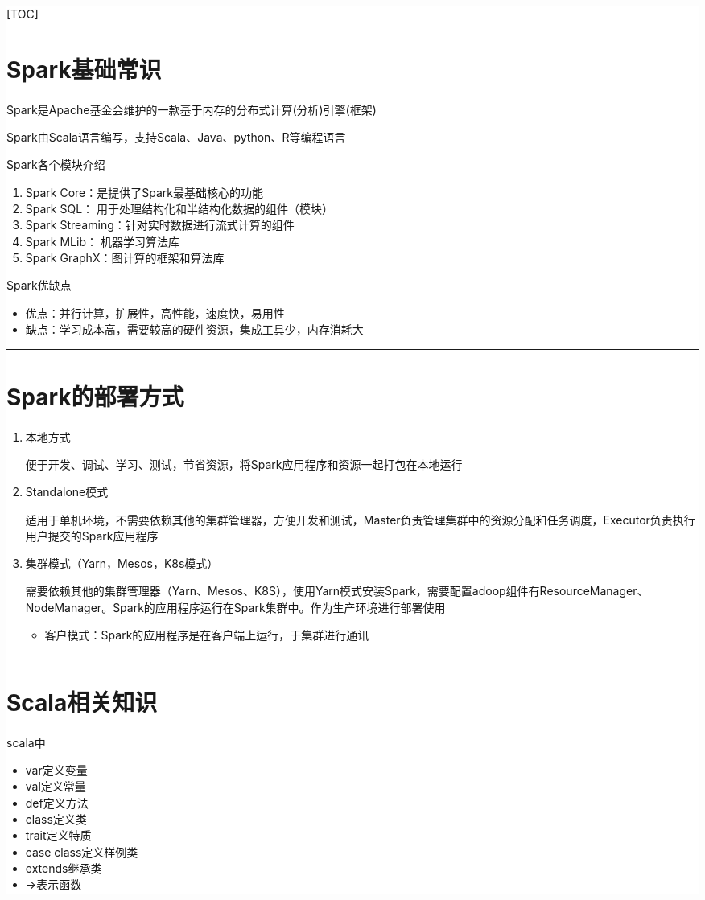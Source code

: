 [TOC]



# Spark基础常识

Spark是Apache基金会维护的一款基于内存的分布式计算(分析)引擎(框架)

Spark由Scala语言编写，支持Scala、Java、python、R等编程语言

Spark各个模块介绍

1. Spark Core：是提供了Spark最基础核心的功能
2. Spark SQL： 用于处理结构化和半结构化数据的组件（模块）
3. Spark Streaming：针对实时数据进行流式计算的组件
4. Spark MLib： 机器学习算法库
5. Spark GraphX：图计算的框架和算法库

Spark优缺点

- 优点：并行计算，扩展性，高性能，速度快，易用性
- 缺点：学习成本高，需要较高的硬件资源，集成工具少，内存消耗大

------

# Spark的部署方式

1. 本地方式

   便于开发、调试、学习、测试，节省资源，将Spark应用程序和资源一起打包在本地运行

2. Standalone模式

   适用于单机环境，不需要依赖其他的集群管理器，方便开发和测试，Master负责管理集群中的资源分配和任务调度，Executor负责执行用户提交的Spark应用程序

3. 集群模式（Yarn，Mesos，K8s模式）

   需要依赖其他的集群管理器（Yarn、Mesos、K8S），使用Yarn模式安装Spark，需要配置adoop组件有ResourceManager、NodeManager。Spark的应用程序运行在Spark集群中。作为生产环境进行部署使用

   - 客户模式：Spark的应用程序是在客户端上运行，于集群进行通讯

------

# Scala相关知识

scala中

- var定义变量
- val定义常量
- def定义方法
- class定义类
- trait定义特质
- case class定义样例类
- extends继承类
- ->表示函数
